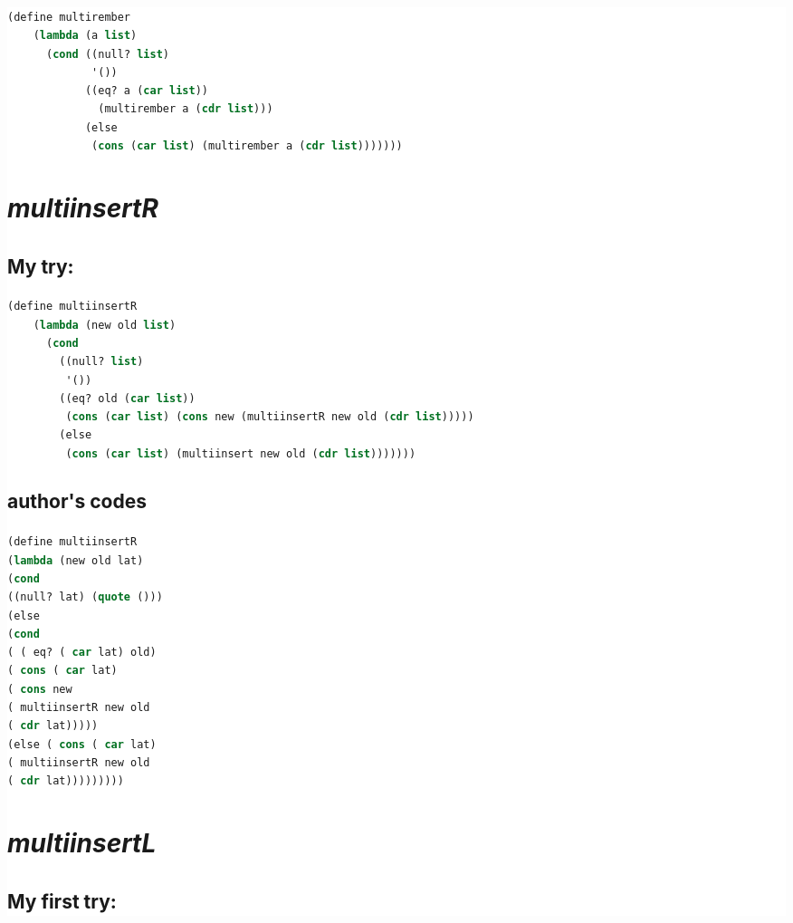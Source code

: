 ```lisp
(define multirember
    (lambda (a list)
      (cond ((null? list)
             '())
            ((eq? a (car list))
              (multirember a (cdr list)))
            (else
             (cons (car list) (multirember a (cdr list)))))))
```



# $multiinsertR$

## My try:
```lisp
(define multiinsertR
    (lambda (new old list)
      (cond
        ((null? list)
         '())
        ((eq? old (car list))
         (cons (car list) (cons new (multiinsertR new old (cdr list)))))
        (else
         (cons (car list) (multiinsert new old (cdr list)))))))
```

## author's codes

```lisp
(define multiinsertR
(lambda (new old lat)
(cond
((null? lat) (quote ()))
(else
(cond
( ( eq? ( car lat) old)
( cons ( car lat)
( cons new
( multiinsertR new old
( cdr lat)))))
(else ( cons ( car lat)
( multiinsertR new old
( cdr lat)))))))))
```

# $multiinsertL$

## My first try:

